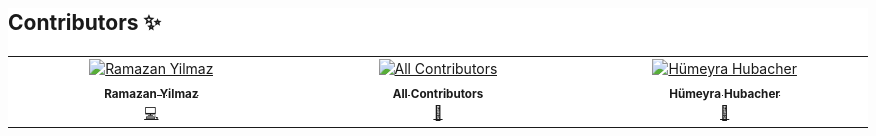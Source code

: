 ## Contributors ✨




<table>
  <tbody>
    <tr>
      <td align="center" valign="top" width="14.28%"><a href="https://github.com/Ramo-Y"><img src="https://avatars.githubusercontent.com/u/34425244?v=4?s=100" width="100px;" alt="Ramazan Yilmaz"/><br /><sub><b>Ramazan Yilmaz</b></sub></a><br /><a href="#code-Ramo-Y" title="Code">💻</a></td>
      <td align="center" valign="top" width="14.28%"><a href="https://allcontributors.org"><img src="https://avatars.githubusercontent.com/u/46410174?v=4?s=100" width="100px;" alt="All Contributors"/><br /><sub><b>All Contributors</b></sub></a><br /><a href="#doc-all-contributors" title="Documentation">📖</a></td>
      <td align="center" valign="top" width="14.28%"><a href="https://www.linkedin.com/in/meyraa/"><img src="https://avatars.githubusercontent.com/u/19626280?v=4?s=100" width="100px;" alt="Hümeyra Hubacher"/><br /><sub><b>Hümeyra Hubacher</b></sub></a><br /><a href="#review-meyraa" title="Reviewed Pull Requests">👀</a></td>
    </tr>
  </tbody>
</table>




